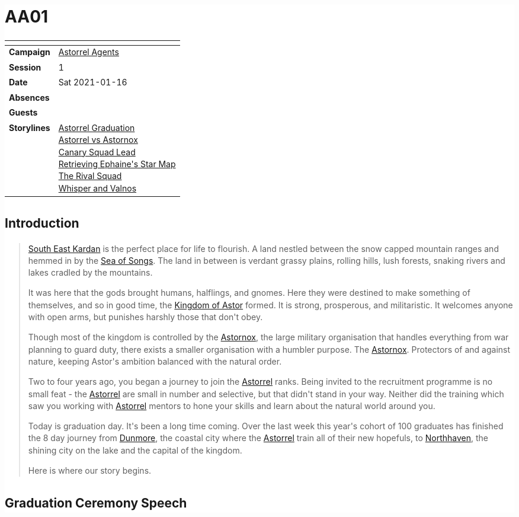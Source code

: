 # AA01

| []() | |
| --- | --- |
| **Campaign** | [Astorrel Agents](../astorrel-agents.md) |
| **Session** | 1 |
| **Date** | Sat 2021-01-16 |
| **Absences** | |
| **Guests** | |
| **Storylines** | [Astorrel Graduation](../storylines/astorrel-graduation.md)<br />[Astorrel vs Astornox](../storylines/astorrel-vs-astornox.md)<br />[Canary Squad Lead](../storylines/canary-squad-lead.md)<br />[Retrieving Ephaine's Star Map](../storylines/retrieving-ephaines-star-map.md)<br />[The Rival Squad](../storylines/the-rival-squad.md)<br />[Whisper and Valnos](../storylines/whisper-and-valnos.md) |

## Introduction

> [South East Kardan](../../../astarus/places/regions/south-east-kardan.md) is the perfect place for life to flourish. A land nestled between the snow capped mountain ranges and hemmed in by the [Sea of Songs](../../../astarus/places/seas/sea-of-songs.md). The land in between is verdant grassy plains, rolling hills, lush forests, snaking rivers and lakes cradled by the mountains.
>
> It was here that the gods brought humans, halflings, and gnomes. Here they were destined to make something of themselves, and so in good time, the [Kingdom of Astor](../../../astarus/civilisations/kingdom-of-astor/README.md) formed. It is strong, prosperous, and militaristic. It welcomes anyone with open arms, but punishes harshly those that don't obey.
>
> Though most of the kingdom is controlled by the [Astornox](../../../astarus/civilisations/kingdom-of-astor/organisations/astornox.md), the large military organisation that handles everything from war planning to guard duty, there exists a smaller organisation with a humbler purpose. The [Astornox](../../../astarus/civilisations/kingdom-of-astor/organisations/astornox.md). Protectors of and against nature, keeping Astor's ambition balanced with the natural order.
>
> Two to four years ago, you began a journey to join the [Astorrel](../../../astarus/civilisations/kingdom-of-astor/organisations/astorrel/astorrel.md) ranks. Being invited to the recruitment programme is no small feat - the [Astorrel](../../../astarus/civilisations/kingdom-of-astor/organisations/astorrel/astorrel.md) are small in number and selective, but that didn't stand in your way. Neither did the training which saw you working with [Astorrel](../../../astarus/civilisations/kingdom-of-astor/organisations/astorrel/astorrel.md) mentors to hone your skills and learn about the natural world around you.
>
> Today is graduation day. It's been a long time coming. Over the last week this year's cohort of 100 graduates has finished the 8 day journey from [Dunmore](../../../astarus/places/cities/dunmore.md), the coastal city where the [Astorrel](../../../astarus/civilisations/kingdom-of-astor/organisations/astorrel/astorrel.md) train all of their new hopefuls, to [Northhaven](../../../astarus/places/cities/northhaven.md), the shining city on the lake and the capital of the kingdom.
>
> Here is where our story begins.

## Graduation Ceremony Speech
